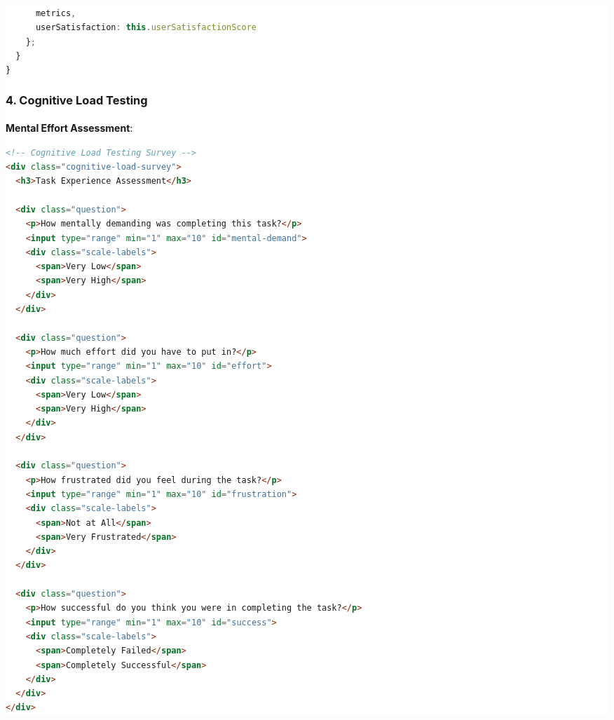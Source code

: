 ```javascript
      metrics,
      userSatisfaction: this.userSatisfactionScore
    };
  }
}
```

### 4. Cognitive Load Testing

**Mental Effort Assessment**:
```html
<!-- Cognitive Load Testing Survey -->
<div class="cognitive-load-survey">
  <h3>Task Experience Assessment</h3>
  
  <div class="question">
    <p>How mentally demanding was completing this task?</p>
    <input type="range" min="1" max="10" id="mental-demand">
    <div class="scale-labels">
      <span>Very Low</span>
      <span>Very High</span>
    </div>
  </div>
  
  <div class="question">
    <p>How much effort did you have to put in?</p>
    <input type="range" min="1" max="10" id="effort">
    <div class="scale-labels">
      <span>Very Low</span>
      <span>Very High</span>
    </div>
  </div>
  
  <div class="question">
    <p>How frustrated did you feel during the task?</p>
    <input type="range" min="1" max="10" id="frustration">
    <div class="scale-labels">
      <span>Not at All</span>
      <span>Very Frustrated</span>
    </div>
  </div>
  
  <div class="question">
    <p>How successful do you think you were in completing the task?</p>
    <input type="range" min="1" max="10" id="success">
    <div class="scale-labels">
      <span>Completely Failed</span>
      <span>Completely Successful</span>
    </div>
  </div>
</div>
```
